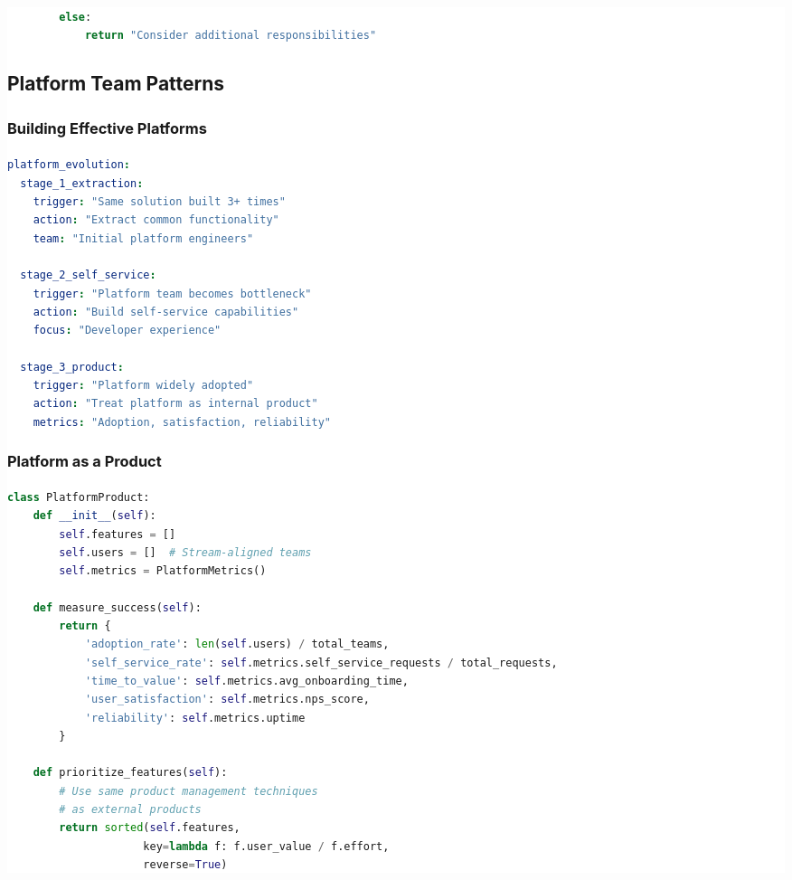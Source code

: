 ```python
        else:
            return "Consider additional responsibilities"
```

## Platform Team Patterns

### Building Effective Platforms

```yaml
platform_evolution:
  stage_1_extraction:
    trigger: "Same solution built 3+ times"
    action: "Extract common functionality"
    team: "Initial platform engineers"

  stage_2_self_service:
    trigger: "Platform team becomes bottleneck"
    action: "Build self-service capabilities"
    focus: "Developer experience"

  stage_3_product:
    trigger: "Platform widely adopted"
    action: "Treat platform as internal product"
    metrics: "Adoption, satisfaction, reliability"
```

### Platform as a Product

```python
class PlatformProduct:
    def __init__(self):
        self.features = []
        self.users = []  # Stream-aligned teams
        self.metrics = PlatformMetrics()

    def measure_success(self):
        return {
            'adoption_rate': len(self.users) / total_teams,
            'self_service_rate': self.metrics.self_service_requests / total_requests,
            'time_to_value': self.metrics.avg_onboarding_time,
            'user_satisfaction': self.metrics.nps_score,
            'reliability': self.metrics.uptime
        }

    def prioritize_features(self):
        # Use same product management techniques
        # as external products
        return sorted(self.features,
                     key=lambda f: f.user_value / f.effort,
                     reverse=True)
```
